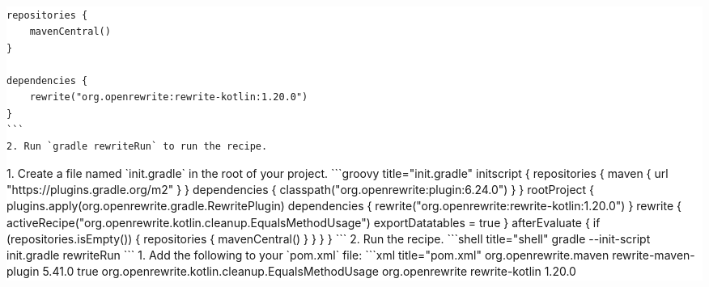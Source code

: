     repositories {
        mavenCentral()
    }
    
    dependencies {
        rewrite("org.openrewrite:rewrite-kotlin:1.20.0")
    }
    ```
    2. Run `gradle rewriteRun` to run the recipe.
</TabItem>

<TabItem value="gradle-init-script" title="Gradle init script">
    1. Create a file named `init.gradle` in the root of your project.
    ```groovy title="init.gradle"
    initscript {
        repositories {
            maven { url "https://plugins.gradle.org/m2" }
        }
        dependencies { classpath("org.openrewrite:plugin:6.24.0") }
    }
    rootProject {
        plugins.apply(org.openrewrite.gradle.RewritePlugin)
        dependencies {
            rewrite("org.openrewrite:rewrite-kotlin:1.20.0")
        }
        rewrite {
            activeRecipe("org.openrewrite.kotlin.cleanup.EqualsMethodUsage")
            exportDatatables = true
        }
        afterEvaluate {
            if (repositories.isEmpty()) {
                repositories {
                    mavenCentral()
                }
            }
        }
    }
    ```
    2. Run the recipe.
    ```shell title="shell"
    gradle --init-script init.gradle rewriteRun
    ```
</TabItem>
<TabItem value="maven" title="Maven POM">
    1. Add the following to your `pom.xml` file:
    ```xml title="pom.xml"
    <project>
      <build>
        <plugins>
          <plugin>
            <groupId>org.openrewrite.maven</groupId>
            <artifactId>rewrite-maven-plugin</artifactId>
            <version>5.41.0</version>
            <configuration>
              <exportDatatables>true</exportDatatables>
              <activeRecipes>
                <recipe>org.openrewrite.kotlin.cleanup.EqualsMethodUsage</recipe>
              </activeRecipes>
            </configuration>
            <dependencies>
              <dependency>
                <groupId>org.openrewrite</groupId>
                <artifactId>rewrite-kotlin</artifactId>
                <version>1.20.0</version>